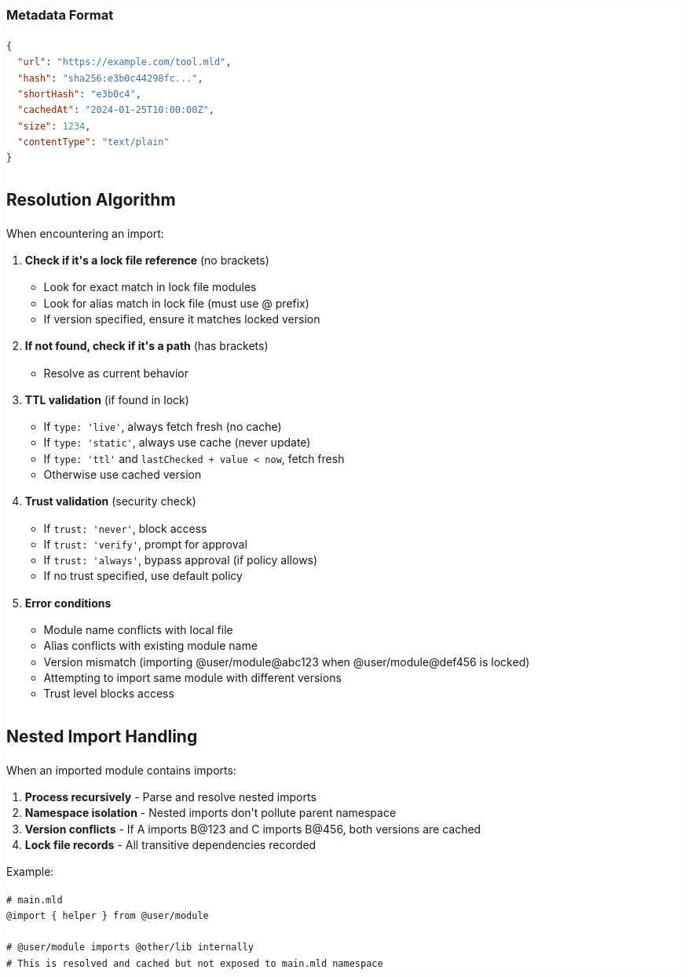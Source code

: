 ### Metadata Format
```json
{
  "url": "https://example.com/tool.mld",
  "hash": "sha256:e3b0c44298fc...",
  "shortHash": "e3b0c4",
  "cachedAt": "2024-01-25T10:00:00Z",
  "size": 1234,
  "contentType": "text/plain"
}
```

## Resolution Algorithm

When encountering an import:

1. **Check if it's a lock file reference** (no brackets)
   - Look for exact match in lock file modules
   - Look for alias match in lock file (must use @ prefix)
   - If version specified, ensure it matches locked version
   
2. **If not found, check if it's a path** (has brackets)
   - Resolve as current behavior
   
3. **TTL validation** (if found in lock)
   - If `type: 'live'`, always fetch fresh (no cache)
   - If `type: 'static'`, always use cache (never update)
   - If `type: 'ttl'` and `lastChecked + value < now`, fetch fresh
   - Otherwise use cached version
   
4. **Trust validation** (security check)
   - If `trust: 'never'`, block access
   - If `trust: 'verify'`, prompt for approval
   - If `trust: 'always'`, bypass approval (if policy allows)
   - If no trust specified, use default policy
   
5. **Error conditions**
   - Module name conflicts with local file
   - Alias conflicts with existing module name
   - Version mismatch (importing @user/module@abc123 when @user/module@def456 is locked)
   - Attempting to import same module with different versions
   - Trust level blocks access

## Nested Import Handling

When an imported module contains imports:

1. **Process recursively** - Parse and resolve nested imports
2. **Namespace isolation** - Nested imports don't pollute parent namespace
3. **Version conflicts** - If A imports B@123 and C imports B@456, both versions are cached
4. **Lock file records** - All transitive dependencies recorded

Example:
```meld
# main.mld
@import { helper } from @user/module

# @user/module imports @other/lib internally
# This is resolved and cached but not exposed to main.mld namespace
```
